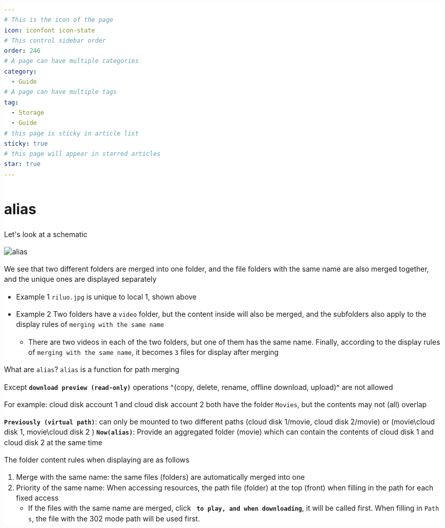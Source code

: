 ```yaml
---
# This is the icon of the page
icon: iconfont icon-state
# This control sidebar order
order: 246
# A page can have multiple categories
category:
  - Guide
# A page can have multiple tags
tag:
  - Storage
  - Guide
# this page is sticky in article list
sticky: true
# this page will appear in starred articles
star: true
---
```

# alias



Let's look at a schematic

![alias](/img/drivers/alias/alias.png)

We see that two different folders are merged into one folder, and the file folders with the same name are also merged together, and the unique ones are displayed separately

- Example 1 `riluo.jpg` is unique to local 1, shown above

- Example 2 Two folders have a `video` folder, but the content inside will also be merged, and the subfolders also apply to the display rules of `merging with the same name`
   - There are two videos in each of the two folders, but one of them has the same name. Finally, according to the display rules of `merging with the same name`, it becomes `3` files for display after merging

What are `alias`?    `alias` is a function for path merging

Except **`download preview (read-only)`** operations ^(copy, delete, rename, offline download, upload)^ are not allowed

For example: cloud disk account 1 and cloud disk account 2 both have the folder `Movies`, but the contents may not (all) overlap

**`Previously (virtual path)`**: can only be mounted to two different paths (cloud disk 1/movie, cloud disk 2/movie) or (movie\cloud disk 1, movie\cloud disk 2 )
**`Now(alias)`**: Provide an aggregated folder (movie) which can contain the contents of cloud disk 1 and cloud disk 2 at the same time



The folder content rules when displaying are as follows
1. Merge with the same name: the same files (folders) are automatically merged into one
2. Priority of the same name: When accessing resources, the path file (folder) at the top (front) when filling in the path for each fixed access
   - If the files with the same name are merged, click **` to play, and when downloading`**, it will be called first. When filling in `Paths`, the file with the 302 mode path will be used first.
